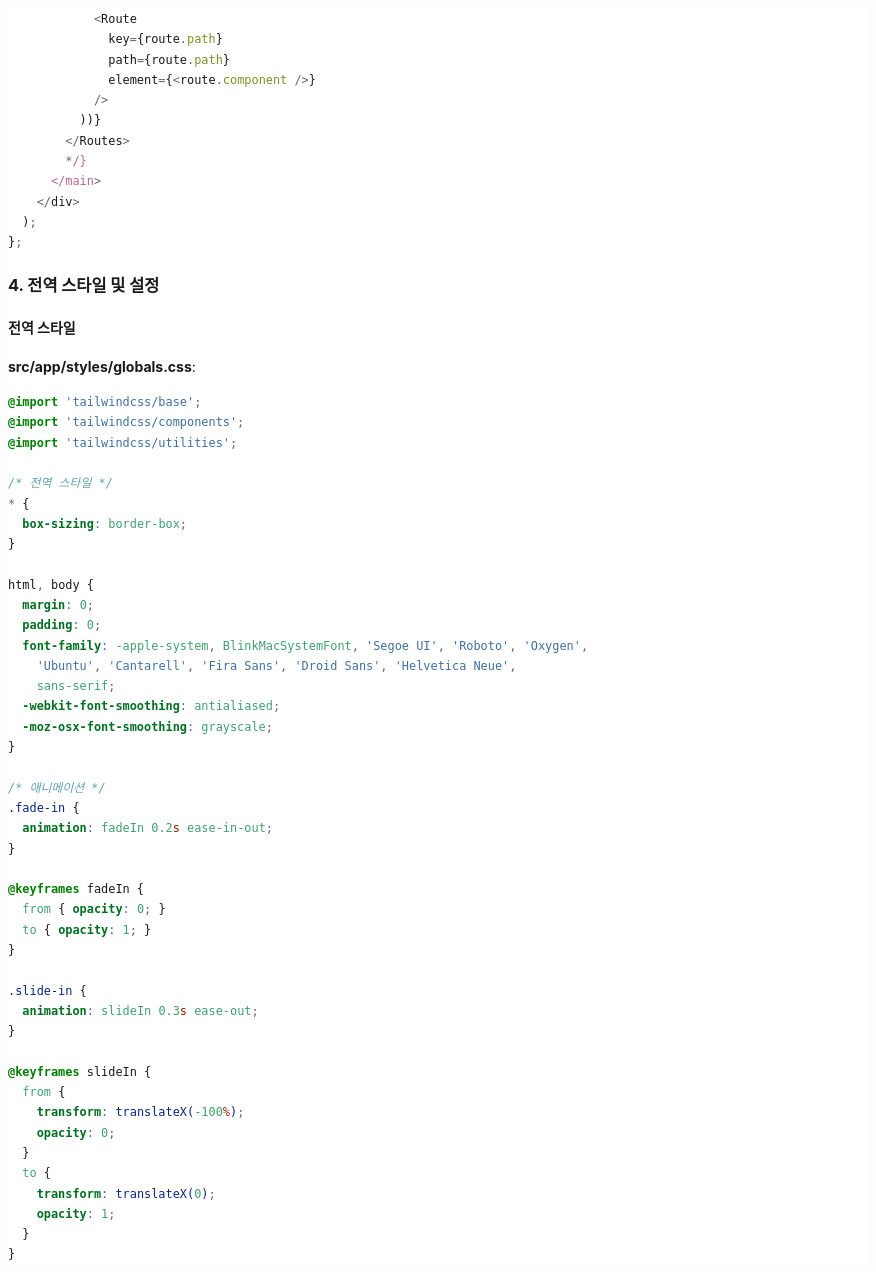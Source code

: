```typescript
            <Route 
              key={route.path} 
              path={route.path} 
              element={<route.component />} 
            />
          ))}
        </Routes>
        */}
      </main>
    </div>
  );
};
```

### 4. 전역 스타일 및 설정

#### 전역 스타일

**src/app/styles/globals.css**:
```css
@import 'tailwindcss/base';
@import 'tailwindcss/components';
@import 'tailwindcss/utilities';

/* 전역 스타일 */
* {
  box-sizing: border-box;
}

html, body {
  margin: 0;
  padding: 0;
  font-family: -apple-system, BlinkMacSystemFont, 'Segoe UI', 'Roboto', 'Oxygen',
    'Ubuntu', 'Cantarell', 'Fira Sans', 'Droid Sans', 'Helvetica Neue',
    sans-serif;
  -webkit-font-smoothing: antialiased;
  -moz-osx-font-smoothing: grayscale;
}

/* 애니메이션 */
.fade-in {
  animation: fadeIn 0.2s ease-in-out;
}

@keyframes fadeIn {
  from { opacity: 0; }
  to { opacity: 1; }
}

.slide-in {
  animation: slideIn 0.3s ease-out;
}

@keyframes slideIn {
  from {
    transform: translateX(-100%);
    opacity: 0;
  }
  to {
    transform: translateX(0);
    opacity: 1;
  }
}
```
